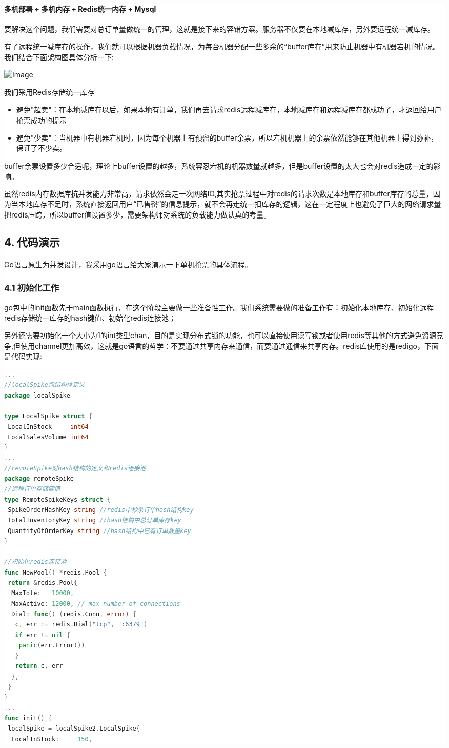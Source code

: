 #### 多机部署 + 多机内存 + Redis统一内存 + Mysql

要解决这个问题，我们需要对总订单量做统一的管理，这就是接下来的容错方案。服务器不仅要在本地减库存，另外要远程统一减库存。

有了远程统一减库存的操作，我们就可以根据机器负载情况，为每台机器分配一些多余的“buffer库存”用来防止机器中有机器宕机的情况。我们结合下面架构图具体分析一下:

![Image](https://mmbiz.qpic.cn/mmbiz/JfTPiahTHJhrFzwRdyIg4jfZXa5IJQbRV2RDibC3EQwsPibOgF0rG1KQpKGKibLIvbQ5mAo6ibW5vYB33xRAtQRb17A/640?wx_fmt=other&wxfrom=5&wx_lazy=1&wx_co=1)

我们采用Redis存储统一库存

- 避免"超卖"：在本地减库存以后，如果本地有订单，我们再去请求redis远程减库存，本地减库存和远程减库存都成功了，才返回给用户抢票成功的提示

- 避免"少卖"：当机器中有机器宕机时，因为每个机器上有预留的buffer余票，所以宕机机器上的余票依然能够在其他机器上得到弥补，保证了不少卖。


buffer余票设置多少合适呢，理论上buffer设置的越多，系统容忍宕机的机器数量就越多，但是buffer设置的太大也会对redis造成一定的影响。

虽然redis内存数据库抗并发能力非常高，请求依然会走一次网络IO,其实抢票过程中对redis的请求次数是本地库存和buffer库存的总量，因为当本地库存不足时，系统直接返回用户“已售罄”的信息提示，就不会再走统一扣库存的逻辑，这在一定程度上也避免了巨大的网络请求量把redis压跨，所以buffer值设置多少，需要架构师对系统的负载能力做认真的考量。

## 4. 代码演示

Go语言原生为并发设计，我采用go语言给大家演示一下单机抢票的具体流程。

### 4.1 初始化工作

go包中的init函数先于main函数执行，在这个阶段主要做一些准备性工作。我们系统需要做的准备工作有：初始化本地库存、初始化远程redis存储统一库存的hash键值、初始化redis连接池；

另外还需要初始化一个大小为1的int类型chan，目的是实现分布式锁的功能，也可以直接使用读写锁或者使用redis等其他的方式避免资源竞争,但使用channel更加高效，这就是go语言的哲学：不要通过共享内存来通信，而要通过通信来共享内存。redis库使用的是redigo，下面是代码实现:

```go
...
//localSpike包结构体定义
package localSpike

type LocalSpike struct {
 LocalInStock     int64
 LocalSalesVolume int64
}
...
//remoteSpike对hash结构的定义和redis连接池
package remoteSpike
//远程订单存储健值
type RemoteSpikeKeys struct {
 SpikeOrderHashKey string //redis中秒杀订单hash结构key
 TotalInventoryKey string //hash结构中总订单库存key
 QuantityOfOrderKey string //hash结构中已有订单数量key
}

//初始化redis连接池
func NewPool() *redis.Pool {
 return &redis.Pool{
  MaxIdle:   10000,
  MaxActive: 12000, // max number of connections
  Dial: func() (redis.Conn, error) {
   c, err := redis.Dial("tcp", ":6379")
   if err != nil {
    panic(err.Error())
   }
   return c, err
  },
 }
}
...
func init() {
 localSpike = localSpike2.LocalSpike{
  LocalInStock:     150,
```